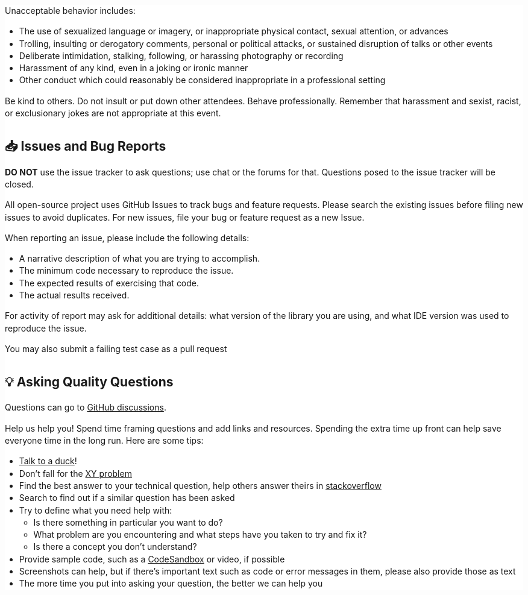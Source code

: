 Unacceptable behavior includes:
- The use of sexualized language or imagery, or inappropriate physical contact, sexual attention, or advances
- Trolling, insulting or derogatory comments, personal or political attacks, or sustained disruption of talks or other events
- Deliberate intimidation, stalking, following, or harassing photography or recording
- Harassment of any kind, even in a joking or ironic manner
- Other conduct which could reasonably be considered inappropriate in a professional setting

Be kind to others. Do not insult or put down other attendees. Behave professionally. Remember that harassment and sexist, racist, or exclusionary jokes are not appropriate at this event.

## :inbox_tray: Issues and Bug Reports

**DO NOT** use the issue tracker to ask questions; use chat or the forums for
that. Questions posed to the issue tracker will be closed.

All open-source project uses GitHub Issues to track bugs and feature requests. Please search the existing 
issues before filing new issues to avoid duplicates.  For new issues, file your bug or 
feature request as a new Issue.

When reporting an issue, please include the following details:

- A narrative description of what you are trying to accomplish.
- The minimum code necessary to reproduce the issue.
- The expected results of exercising that code.
- The actual results received.

For activity of report may ask for additional details: what version of the library you are using, and what IDE version was used to reproduce the issue.

You may also submit a failing test case as a pull request

## :bulb: Asking Quality Questions

Questions can go to [GitHub discussions][chat].

Help us help you!
Spend time framing questions and add links and resources.
Spending the extra time up front can help save everyone time in the long run.
Here are some tips:

*   [Talk to a duck][rubberduck]!
*   Don’t fall for the [XY problem][xy]
*   Find the best answer to your technical question, help others
    answer theirs in [stackoverflow][stackoverflow]
*   Search to find out if a similar question has been asked
*   Try to define what you need help with:
    *   Is there something in particular you want to do?
    *   What problem are you encountering and what steps have you taken to try
        and fix it?
    *   Is there a concept you don’t understand?
*   Provide sample code, such as a [CodeSandbox][cs] or video, if possible
*   Screenshots can help, but if there’s important text such as code or error
    messages in them, please also provide those as text
*   The more time you put into asking your question, the better we can help you


[author]: https://github.com/wiefunkdai
[link]: https://stephanusdai.web.id
[mailto]: mailto:wiefunk@stephanusdai.web.id
[hire-me]: https://linkedin.com/in/wiefunkdai
[chat]: https://github.com/wiefunkdai/.github/discussions
[stackoverflow]: https://stackoverflow.com/users/22522142/stephanus-dai
[license]: https://github.com/wiefunkdai/.github/blob/master/LICENSE.md
[license-doc]: https://github.com/wiefunkdai/.github/blob/master/LICENSE.md
[bsd]: https://github.com/wiefunkdai/.github/blob/master/LICENSE.md
[cc-by]: https://github.com/wiefunkdai/.github/blob/master/LICENSE.md
[security]: https://github.com/wiefunkdai/.github/blob/master/SECURITY.md
[contributing]: https://github.com/wiefunkdai/.github/blob/master/CONTRIBUTING.md
[code-of-conduct]: https://github.com/wiefunkdai/.github/blob/master/CODE_OF_CONDUCT.md
[rubberduck]: https://rubberduckdebugging.com
[xy]: https://meta.stackexchange.com/questions/66377/what-is-the-xy-problem/66378#66378
[cs]: https://codesandbox.io